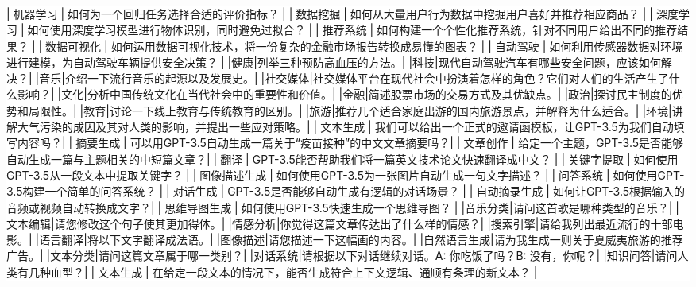 | 机器学习                             | 如何为一个回归任务选择合适的评价指标？                                                                              |
| 数据挖掘                             | 如何从大量用户行为数据中挖掘用户喜好并推荐相应商品？                                                                |
| 深度学习                             | 如何使用深度学习模型进行物体识别，同时避免过拟合？                                                                  |
| 推荐系统                             | 如何构建一个个性化推荐系统，针对不同用户给出不同的推荐结果？                                                        |
| 数据可视化                           | 如何运用数据可视化技术，将一份复杂的金融市场报告转换成易懂的图表？                                                  |
| 自动驾驶                             | 如何利用传感器数据对环境进行建模，为自动驾驶车辆提供安全决策？                                                        |
|健康|列举三种预防高血压的方法。|
|科技|现代自动驾驶汽车有哪些安全问题，应该如何解决？|
|音乐|介绍一下流行音乐的起源以及发展史。|
|社交媒体|社交媒体平台在现代社会中扮演着怎样的角色？它们对人们的生活产生了什么影响？|
|文化|分析中国传统文化在当代社会中的重要性和价值。|
|金融|简述股票市场的交易方式及其优缺点。|
|政治|探讨民主制度的优势和局限性。|
|教育|讨论一下线上教育与传统教育的区别。|
|旅游|推荐几个适合家庭出游的国内旅游景点，并解释为什么适合。|
|环境|讲解大气污染的成因及其对人类的影响，并提出一些应对策略。|
| 文本生成 | 我们可以给出一个正式的邀请函模板，让GPT-3.5为我们自动填写内容吗？|
| 摘要生成 | 可以用GPT-3.5自动生成一篇关于“疫苗接种”的中文文章摘要吗？|
| 文章创作 | 给定一个主题，GPT-3.5是否能够自动生成一篇与主题相关的中短篇文章？|
| 翻译 | GPT-3.5能否帮助我们将一篇英文技术论文快速翻译成中文？ |
| 关键字提取 | 如何使用GPT-3.5从一段文本中提取关键字？ |
| 图像描述生成 | 如何使用GPT-3.5为一张图片自动生成一句文字描述？ |
| 问答系统 | 如何使用GPT-3.5构建一个简单的问答系统？ |
| 对话生成 | GPT-3.5是否能够自动生成有逻辑的对话场景？ |
| 自动摘录生成 | 如何让GPT-3.5根据输入的音频或视频自动转换成文字？|
| 思维导图生成 | 如何使用GPT-3.5快速生成一个思维导图？ |
|音乐分类|请问这首歌是哪种类型的音乐？|
|文本编辑|请您修改这个句子使其更加得体。|
|情感分析|你觉得这篇文章传达出了什么样的情感？|
|搜索引擎|请给我列出最近流行的十部电影。|
|语言翻译|将以下文字翻译成法语。|
|图像描述|请您描述一下这幅画的内容。|
|自然语言生成|请为我生成一则关于夏威夷旅游的推荐广告。|
|文本分类|请问这篇文章属于哪一类别？|
|对话系统|请根据以下对话继续对话。A: 你吃饭了吗？B: 没有，你呢？|
|知识问答|请问人类有几种血型？|
| 文本生成 | 在给定一段文本的情况下，能否生成符合上下文逻辑、通顺有条理的新文本？ |